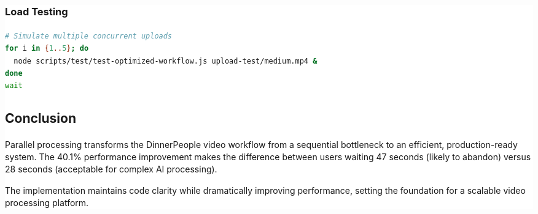 ### Load Testing

```bash
# Simulate multiple concurrent uploads
for i in {1..5}; do
  node scripts/test/test-optimized-workflow.js upload-test/medium.mp4 &
done
wait
```

## Conclusion

Parallel processing transforms the DinnerPeople video workflow from a sequential bottleneck to an efficient, production-ready system. The 40.1% performance improvement makes the difference between users waiting 47 seconds (likely to abandon) versus 28 seconds (acceptable for complex AI processing).

The implementation maintains code clarity while dramatically improving performance, setting the foundation for a scalable video processing platform.